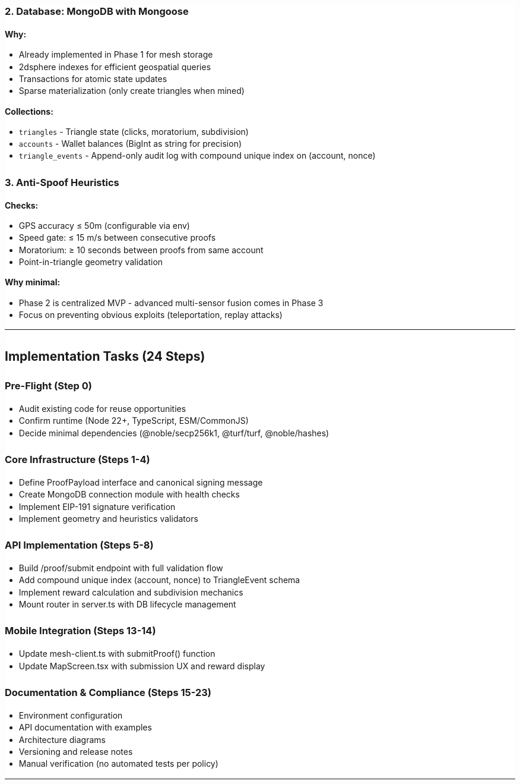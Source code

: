 ### 2. Database: MongoDB with Mongoose
**Why:**
- Already implemented in Phase 1 for mesh storage
- 2dsphere indexes for efficient geospatial queries
- Transactions for atomic state updates
- Sparse materialization (only create triangles when mined)

**Collections:**
- `triangles` - Triangle state (clicks, moratorium, subdivision)
- `accounts` - Wallet balances (BigInt as string for precision)
- `triangle_events` - Append-only audit log with compound unique index on (account, nonce)

### 3. Anti-Spoof Heuristics
**Checks:**
- GPS accuracy ≤ 50m (configurable via env)
- Speed gate: ≤ 15 m/s between consecutive proofs
- Moratorium: ≥ 10 seconds between proofs from same account
- Point-in-triangle geometry validation

**Why minimal:**
- Phase 2 is centralized MVP - advanced multi-sensor fusion comes in Phase 3
- Focus on preventing obvious exploits (teleportation, replay attacks)

---

## Implementation Tasks (24 Steps)

### Pre-Flight (Step 0)
- Audit existing code for reuse opportunities
- Confirm runtime (Node 22+, TypeScript, ESM/CommonJS)
- Decide minimal dependencies (@noble/secp256k1, @turf/turf, @noble/hashes)

### Core Infrastructure (Steps 1-4)
- Define ProofPayload interface and canonical signing message
- Create MongoDB connection module with health checks
- Implement EIP-191 signature verification
- Implement geometry and heuristics validators

### API Implementation (Steps 5-8)
- Build /proof/submit endpoint with full validation flow
- Add compound unique index (account, nonce) to TriangleEvent schema
- Implement reward calculation and subdivision mechanics
- Mount router in server.ts with DB lifecycle management

### Mobile Integration (Steps 13-14)
- Update mesh-client.ts with submitProof() function
- Update MapScreen.tsx with submission UX and reward display

### Documentation & Compliance (Steps 15-23)
- Environment configuration
- API documentation with examples
- Architecture diagrams
- Versioning and release notes
- Manual verification (no automated tests per policy)

---